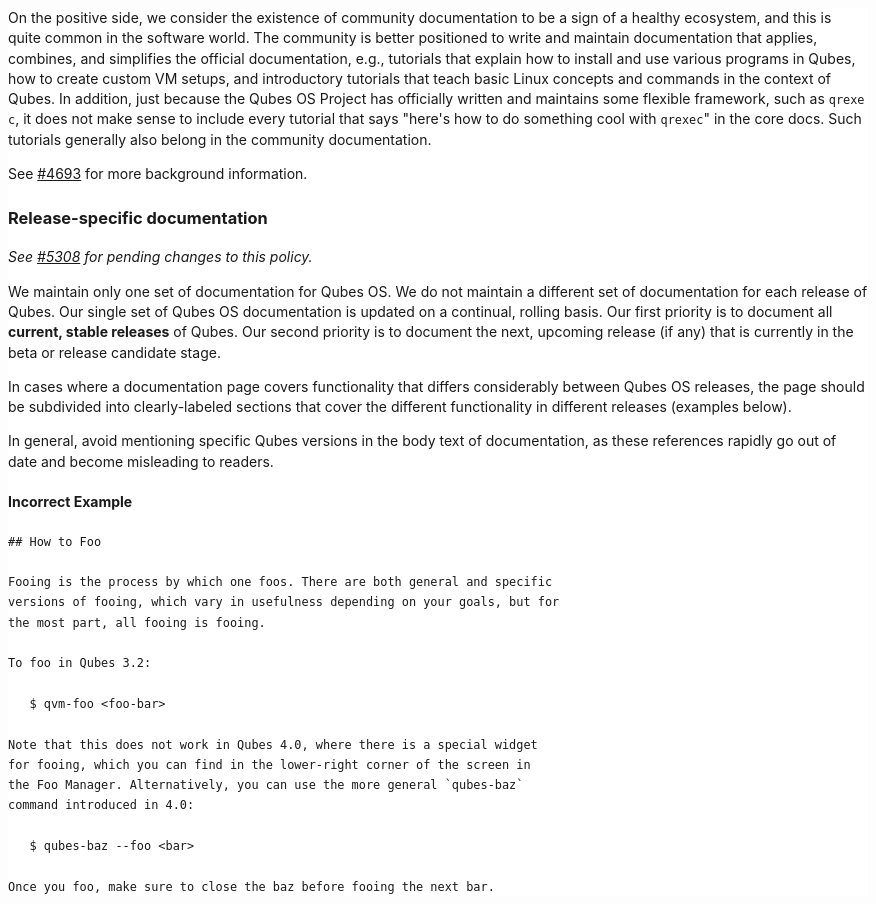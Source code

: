 On the positive side, we consider the existence of community documentation to
be a sign of a healthy ecosystem, and this is quite common in the software
world. The community is better positioned to write and maintain documentation
that applies, combines, and simplifies the official documentation, e.g.,
tutorials that explain how to install and use various programs in Qubes, how to
create custom VM setups, and introductory tutorials that teach basic Linux
concepts and commands in the context of Qubes. In addition, just because the
Qubes OS Project has officially written and maintains some flexible framework,
such as `qrexec`, it does not make sense to include every tutorial that says
"here's how to do something cool with `qrexec`" in the core docs. Such
tutorials generally also belong in the community documentation.

See [#4693](https://github.com/QubesOS/qubes-issues/issues/4693) for more
background information.

### Release-specific documentation

*See [#5308](https://github.com/QubesOS/qubes-issues/issues/5308) for pending
changes to this policy.*

We maintain only one set of documentation for Qubes OS. We do not maintain a
different set of documentation for each release of Qubes. Our single set of
Qubes OS documentation is updated on a continual, rolling basis. Our first
priority is to document all **current, stable releases** of Qubes. Our second
priority is to document the next, upcoming release (if any) that is currently
in the beta or release candidate stage.

In cases where a documentation page covers functionality that differs
considerably between Qubes OS releases, the page should be subdivided into
clearly-labeled sections that cover the different functionality in different
releases (examples below).

In general, avoid mentioning specific Qubes versions in the body text of
documentation, as these references rapidly go out of date and become misleading
to readers.

#### Incorrect Example

```
## How to Foo

Fooing is the process by which one foos. There are both general and specific
versions of fooing, which vary in usefulness depending on your goals, but for
the most part, all fooing is fooing.

To foo in Qubes 3.2:

   $ qvm-foo <foo-bar>

Note that this does not work in Qubes 4.0, where there is a special widget
for fooing, which you can find in the lower-right corner of the screen in
the Foo Manager. Alternatively, you can use the more general `qubes-baz`
command introduced in 4.0:

   $ qubes-baz --foo <bar>

Once you foo, make sure to close the baz before fooing the next bar.
```
